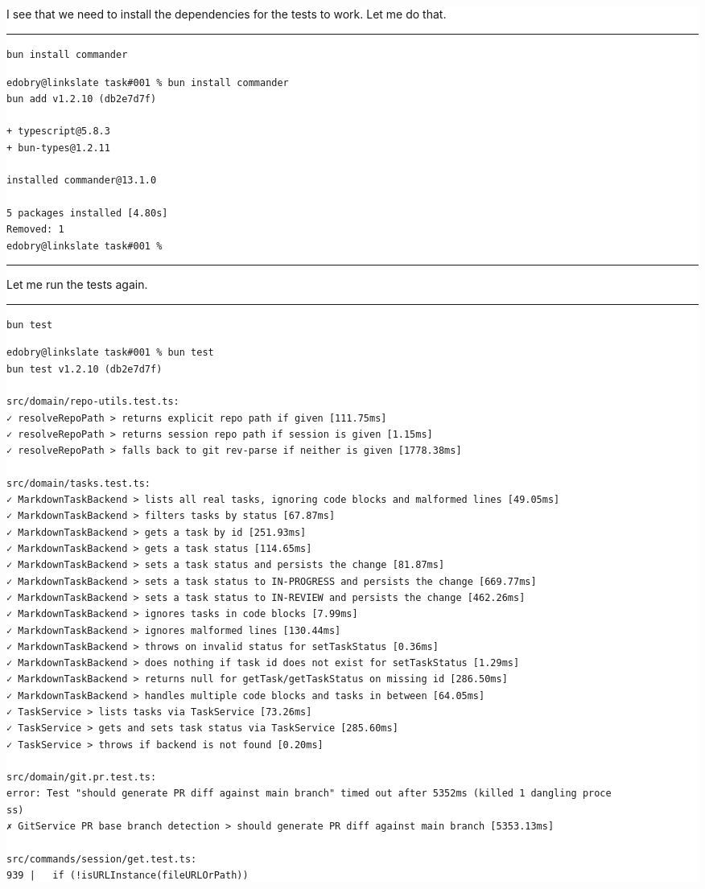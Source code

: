 
I see that we need to install the dependencies for the tests to work. Let me do that.

---

```bash
bun install commander
```

```
edobry@linkslate task#001 % bun install commander
bun add v1.2.10 (db2e7d7f)

+ typescript@5.8.3
+ bun-types@1.2.11

installed commander@13.1.0

5 packages installed [4.80s]
Removed: 1
edobry@linkslate task#001 %
```

---

Let me run the tests again.

---

```bash
bun test
```

```
edobry@linkslate task#001 % bun test
bun test v1.2.10 (db2e7d7f)

src/domain/repo-utils.test.ts:
✓ resolveRepoPath > returns explicit repo path if given [111.75ms]
✓ resolveRepoPath > returns session repo path if session is given [1.15ms]
✓ resolveRepoPath > falls back to git rev-parse if neither is given [1778.38ms]

src/domain/tasks.test.ts:
✓ MarkdownTaskBackend > lists all real tasks, ignoring code blocks and malformed lines [49.05ms]
✓ MarkdownTaskBackend > filters tasks by status [67.87ms]
✓ MarkdownTaskBackend > gets a task by id [251.93ms]
✓ MarkdownTaskBackend > gets a task status [114.65ms]
✓ MarkdownTaskBackend > sets a task status and persists the change [81.87ms]
✓ MarkdownTaskBackend > sets a task status to IN-PROGRESS and persists the change [669.77ms]
✓ MarkdownTaskBackend > sets a task status to IN-REVIEW and persists the change [462.26ms]
✓ MarkdownTaskBackend > ignores tasks in code blocks [7.99ms]
✓ MarkdownTaskBackend > ignores malformed lines [130.44ms]
✓ MarkdownTaskBackend > throws on invalid status for setTaskStatus [0.36ms]
✓ MarkdownTaskBackend > does nothing if task id does not exist for setTaskStatus [1.29ms]
✓ MarkdownTaskBackend > returns null for getTask/getTaskStatus on missing id [286.50ms]
✓ MarkdownTaskBackend > handles multiple code blocks and tasks in between [64.05ms]
✓ TaskService > lists tasks via TaskService [73.26ms]
✓ TaskService > gets and sets task status via TaskService [285.60ms]
✓ TaskService > throws if backend is not found [0.20ms]

src/domain/git.pr.test.ts:
error: Test "should generate PR diff against main branch" timed out after 5352ms (killed 1 dangling proce
ss)
✗ GitService PR base branch detection > should generate PR diff against main branch [5353.13ms]

src/commands/session/get.test.ts:
939 |   if (!isURLInstance(fileURLOrPath))
```
